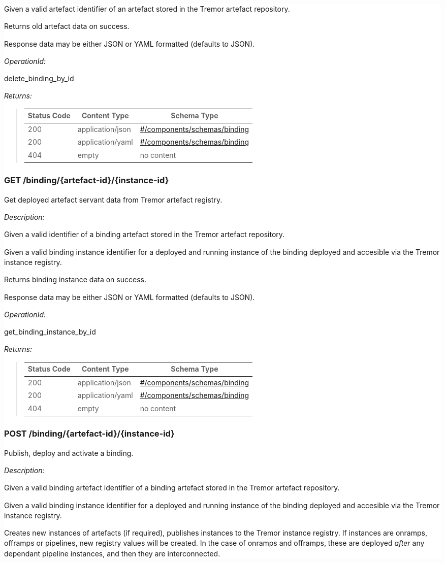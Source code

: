 Given a valid artefact identifier of an artefact stored in the Tremor artefact repository.

Returns old artefact data on success.

Response data may be either JSON or YAML formatted (defaults to JSON).


*OperationId:*

delete_binding_by_id

*Returns:*

> |Status Code|Content Type|Schema Type|
> |---|---|---|
> |200|application/json|[#/components/schemas/binding](#schema-binding)|
> |200|application/yaml|[#/components/schemas/binding](#schema-binding)|
> |404|empty|no content|


### __GET__ /binding/{artefact-id}/{instance-id}

Get deployed artefact servant data from Tremor artefact registry.

*Description:*

Given a valid identifier of a binding artefact stored in the Tremor artefact repository.

Given a valid binding instance identifier for a deployed and running instance of the binding deployed and accesible via the Tremor instance registry.

Returns binding instance data on success.

Response data may be either JSON or YAML formatted (defaults to JSON).


*OperationId:*

get_binding_instance_by_id

*Returns:*

> |Status Code|Content Type|Schema Type|
> |---|---|---|
> |200|application/json|[#/components/schemas/binding](#schema-binding)|
> |200|application/yaml|[#/components/schemas/binding](#schema-binding)|
> |404|empty|no content|


### __POST__ /binding/{artefact-id}/{instance-id}

Publish, deploy and activate a binding.

*Description:*

Given a valid binding artefact identifier of a binding artefact stored in the Tremor artefact repository.

Given a valid binding instance identifier for a deployed and running instance of the binding deployed and accesible via the Tremor instance registry.

Creates new instances of artefacts (if required), publishes instances
to the Tremor instance registry. If instances are onramps, offramps or
pipelines, new registry values will be created. In the case of onramps
and offramps, these are deployed *after* any dependant pipeline instances,
and then they are interconnected.
